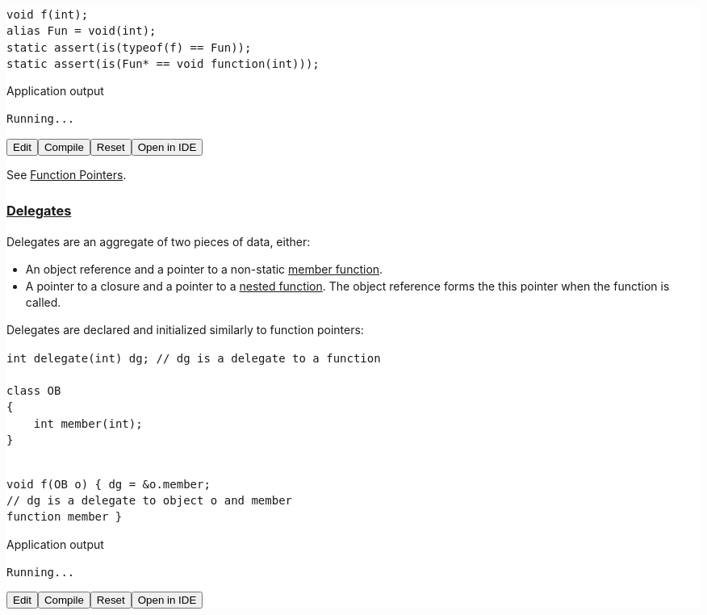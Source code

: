 </pre>
<div class="blankline"></div>
<div class="runnable-examples" data-compile="">
<div class="d_code"><pre class="d_code"><span class="d_keyword">void</span> f(<span class="d_keyword">int</span>);
<span class="d_keyword">alias</span> Fun = <span class="d_keyword">void</span>(<span class="d_keyword">int</span>);
<span class="d_keyword">static</span> <span class="d_keyword">assert</span>(<span class="d_keyword">is</span>(<span class="d_keyword">typeof</span>(f) == Fun));
<span class="d_keyword">static</span> <span class="d_keyword">assert</span>(<span class="d_keyword">is</span>(Fun* == <span class="d_keyword">void</span> <span class="d_keyword">function</span>(<span class="d_keyword">int</span>)));
</pre></div><div class="d_run_code" style="display: block;"><textarea class="d_code" style="display: none;"></textarea><div class="d_code_output"><span class="d_code_title">Application output</span><br><pre class="d_code_output" readonly="">Running...</pre></div><input type="button" class="editButton" value="Edit"><input type="button" class="runButton" value="Compile"><input type="button" class="resetButton" value="Reset"><input type="button" class="openInEditorButton" value="Open in IDE"></div>

</div>
<div class="blankline"></div>
<p>See <a href="../spec/function.html#function-pointers">Function Pointers</a>.</p>
<div class="blankline"></div>
<h3><a class="anchor" title="Permalink to this section" id="delegates" href="#delegates">Delegates</a></h3>
<div class="blankline"></div>
<p>Delegates are an aggregate of two pieces of data, either:</p>
<ul><li>An object reference and a pointer to a non-static
  <a href="../spec/class.html#member-functions">member function</a>.</li>
<li>A pointer to a closure and a pointer to a
  <a href="../spec/function.html#nested">nested function</a>.
  The object reference forms the <span class="d_inlinecode donthyphenate notranslate">this</span> pointer when the function is called.</li>
</ul>
<div class="blankline"></div>
<p>Delegates are declared and initialized similarly to function pointers:</p>
<div class="blankline"></div>
<div class="runnable-examples" data-compile="">
<div class="d_code"><pre class="d_code"><span class="d_keyword">int</span> <span class="d_keyword">delegate</span>(<span class="d_keyword">int</span>) dg; <span class="d_comment">// dg is a delegate to a function
</span>
<span class="d_keyword">class</span> OB
{
    <span class="d_keyword">int</span> member(<span class="d_keyword">int</span>);
}

<span class="d_keyword">void</span> f(OB o)
{
    dg = &amp;o.member; <span class="d_comment">// dg is a delegate to object o and member function member
</span>}
</pre></div><div class="d_run_code" style="display: block;"><textarea class="d_code" style="display: none;"></textarea><div class="d_code_output"><span class="d_code_title">Application output</span><br><pre class="d_code_output" readonly="">Running...</pre></div><input type="button" class="editButton" value="Edit"><input type="button" class="runButton" value="Compile"><input type="button" class="resetButton" value="Reset"><input type="button" class="openInEditorButton" value="Open in IDE"></div>
